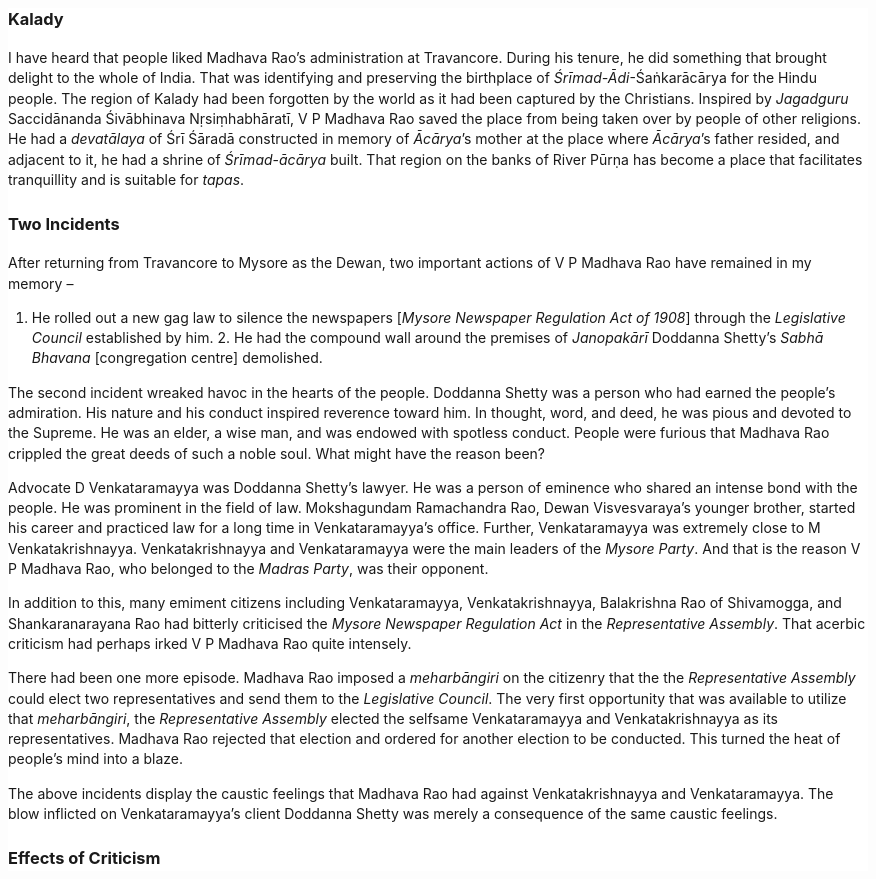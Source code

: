 ### Kalady

I have heard that people liked Madhava Rao’s administration at Travancore. During his tenure, he did something that brought delight to the whole of India. That was identifying and preserving the birthplace of *Śrīmad-Ādi*-Śaṅkarācārya for the Hindu people. The region of Kalady had been forgotten by the world as it had been captured by the Christians. Inspired by *Jagadguru* Saccidānanda Śivābhinava Nṛsiṃhabhāratī, V P Madhava Rao saved the place from being taken over by people of other religions. He had a *devatālaya* of Śrī Śāradā constructed in memory of *Ācārya*’s mother at the place where *Ācārya*’s father resided, and adjacent to it, he had a shrine of *Śrīmad*-*ācārya* built. That region on the banks of River Pūrṇa has become a place that facilitates tranquillity and is suitable for *tapas*.

### Two Incidents

After returning from Travancore to Mysore as the Dewan, two important actions of V P Madhava Rao have remained in my memory –

1.  He rolled out a new gag law to silence the newspapers \[*Mysore
    Newspaper Regulation Act of 1908*\] through the *Legislative
    Council* established by him. 2.  He had the compound wall around the premises of *Janopakārī*
    Doddanna Shetty’s *Sabhā Bhavana* \[congregation centre\]
    demolished.

The second incident wreaked havoc in the hearts of the people. Doddanna Shetty was a person who had earned the people’s admiration. His nature and his conduct inspired reverence toward him. In thought, word, and deed, he was pious and devoted to the Supreme. He was an elder, a wise man, and was endowed with spotless conduct. People were furious that Madhava Rao crippled the great deeds of such a noble soul. What might have the reason been?

Advocate D Venkataramayya was Doddanna Shetty’s lawyer. He was a person of eminence who shared an intense bond with the people. He was prominent in the field of law. Mokshagundam Ramachandra Rao, Dewan Visvesvaraya’s younger brother, started his career and practiced law for a long time in Venkataramayya’s office. Further, Venkataramayya was extremely close to M Venkatakrishnayya. Venkatakrishnayya and Venkataramayya were the main leaders of the *Mysore Party*. And that is the reason V P Madhava Rao, who belonged to the *Madras Party*, was their opponent.

In addition to this, many emiment citizens including Venkataramayya, Venkatakrishnayya, Balakrishna Rao of Shivamogga, and Shankaranarayana Rao had bitterly criticised the *Mysore* *Newspaper Regulation Act* in the *Representative Assembly*. That acerbic criticism had perhaps irked V P Madhava Rao quite intensely.

There had been one more episode. Madhava Rao imposed a *meharbāngiri* on the citizenry that the the *Representative Assembly* could elect two representatives and send them to the *Legislative Council*. The very first opportunity that was available to utilize that *meharbāngiri*, the *Representative Assembly* elected the selfsame Venkataramayya and Venkatakrishnayya as its representatives. Madhava Rao rejected that election and ordered for another election to be conducted. This turned the heat of people’s mind into a blaze.

The above incidents display the caustic feelings that Madhava Rao had against Venkatakrishnayya and Venkataramayya. The blow inflicted on Venkataramayya’s client Doddanna Shetty was merely a consequence of the same caustic feelings.

### Effects of Criticism
